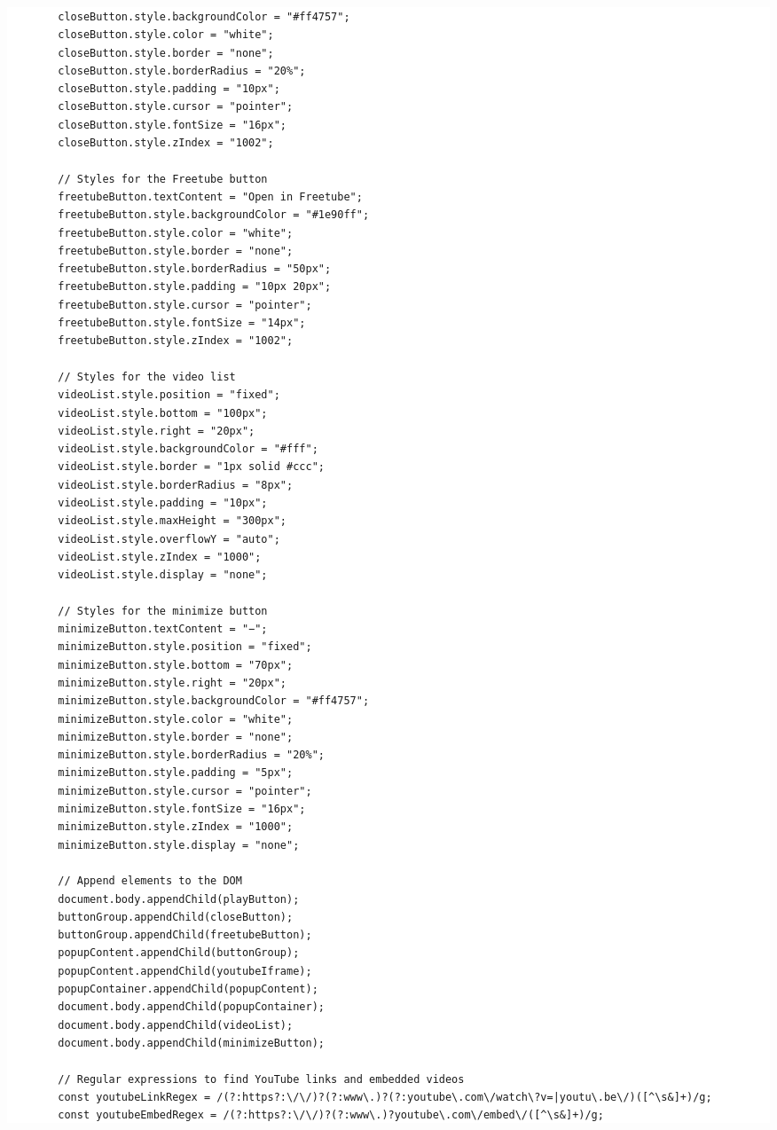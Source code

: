 ```
        closeButton.style.backgroundColor = "#ff4757";
        closeButton.style.color = "white";
        closeButton.style.border = "none";
        closeButton.style.borderRadius = "20%";
        closeButton.style.padding = "10px";
        closeButton.style.cursor = "pointer";
        closeButton.style.fontSize = "16px";
        closeButton.style.zIndex = "1002";

        // Styles for the Freetube button
        freetubeButton.textContent = "Open in Freetube";
        freetubeButton.style.backgroundColor = "#1e90ff";
        freetubeButton.style.color = "white";
        freetubeButton.style.border = "none";
        freetubeButton.style.borderRadius = "50px";
        freetubeButton.style.padding = "10px 20px";
        freetubeButton.style.cursor = "pointer";
        freetubeButton.style.fontSize = "14px";
        freetubeButton.style.zIndex = "1002";

        // Styles for the video list
        videoList.style.position = "fixed";
        videoList.style.bottom = "100px";
        videoList.style.right = "20px";
        videoList.style.backgroundColor = "#fff";
        videoList.style.border = "1px solid #ccc";
        videoList.style.borderRadius = "8px";
        videoList.style.padding = "10px";
        videoList.style.maxHeight = "300px";
        videoList.style.overflowY = "auto";
        videoList.style.zIndex = "1000";
        videoList.style.display = "none";

        // Styles for the minimize button
        minimizeButton.textContent = "−";
        minimizeButton.style.position = "fixed";
        minimizeButton.style.bottom = "70px";
        minimizeButton.style.right = "20px";
        minimizeButton.style.backgroundColor = "#ff4757";
        minimizeButton.style.color = "white";
        minimizeButton.style.border = "none";
        minimizeButton.style.borderRadius = "20%";
        minimizeButton.style.padding = "5px";
        minimizeButton.style.cursor = "pointer";
        minimizeButton.style.fontSize = "16px";
        minimizeButton.style.zIndex = "1000";
        minimizeButton.style.display = "none";

        // Append elements to the DOM
        document.body.appendChild(playButton);
        buttonGroup.appendChild(closeButton);
        buttonGroup.appendChild(freetubeButton);
        popupContent.appendChild(buttonGroup);
        popupContent.appendChild(youtubeIframe);
        popupContainer.appendChild(popupContent);
        document.body.appendChild(popupContainer);
        document.body.appendChild(videoList);
        document.body.appendChild(minimizeButton);

        // Regular expressions to find YouTube links and embedded videos
        const youtubeLinkRegex = /(?:https?:\/\/)?(?:www\.)?(?:youtube\.com\/watch\?v=|youtu\.be\/)([^\s&]+)/g;
        const youtubeEmbedRegex = /(?:https?:\/\/)?(?:www\.)?youtube\.com\/embed\/([^\s&]+)/g;
```
